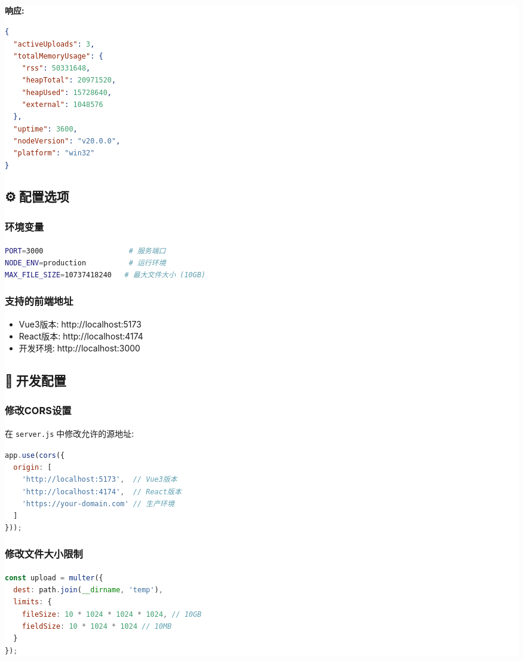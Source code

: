 **响应:**
```json
{
  "activeUploads": 3,
  "totalMemoryUsage": {
    "rss": 50331648,
    "heapTotal": 20971520,
    "heapUsed": 15728640,
    "external": 1048576
  },
  "uptime": 3600,
  "nodeVersion": "v20.0.0",
  "platform": "win32"
}
```

## ⚙️ 配置选项

### 环境变量
```bash
PORT=3000                    # 服务端口
NODE_ENV=production          # 运行环境
MAX_FILE_SIZE=10737418240   # 最大文件大小 (10GB)
```

### 支持的前端地址
- Vue3版本: http://localhost:5173
- React版本: http://localhost:4174
- 开发环境: http://localhost:3000

## 🔧 开发配置

### 修改CORS设置
在 `server.js` 中修改允许的源地址:
```javascript
app.use(cors({
  origin: [
    'http://localhost:5173',  // Vue3版本
    'http://localhost:4174',  // React版本
    'https://your-domain.com' // 生产环境
  ]
}));
```

### 修改文件大小限制
```javascript
const upload = multer({ 
  dest: path.join(__dirname, 'temp'),
  limits: {
    fileSize: 10 * 1024 * 1024 * 1024, // 10GB
    fieldSize: 10 * 1024 * 1024 // 10MB
  }
});
```
